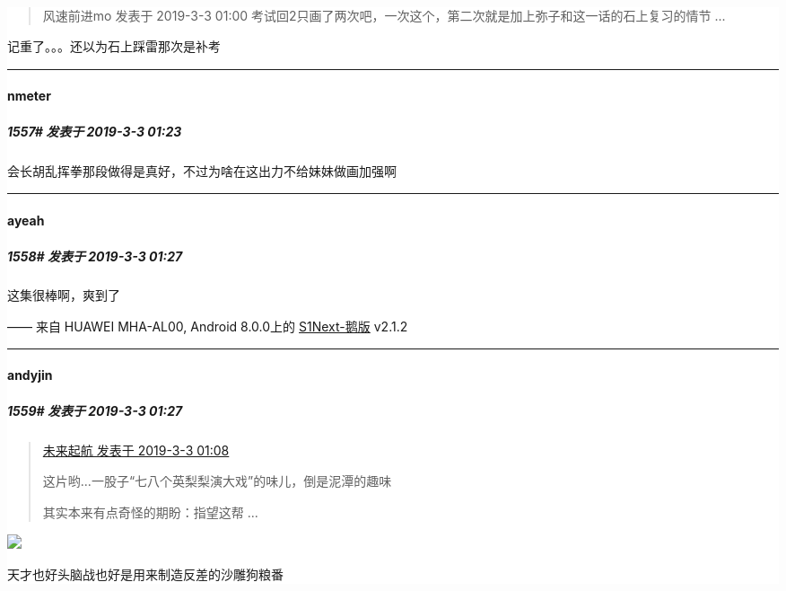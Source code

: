 

<blockquote>风速前进mo 发表于 2019-3-3 01:00
考试回2只画了两次吧，一次这个，第二次就是加上弥子和这一话的石上复习的情节 ...</blockquote>
记重了。。。还以为石上踩雷那次是补考







*****

####  nmeter  
##### 1557#       发表于 2019-3-3 01:23




会长胡乱挥拳那段做得是真好，不过为啥在这出力不给妹妹做画加强啊







*****

####  ayeah  
##### 1558#       发表于 2019-3-3 01:27




这集很棒啊，爽到了

—— 来自 HUAWEI MHA-AL00, Android 8.0.0上的 [S1Next-鹅版](https://github.com/ykrank/S1-Next/releases) v2.1.2







*****

####  andyjin  
##### 1559#       发表于 2019-3-3 01:27



<blockquote><a href="httphttps://bbs.saraba1st.com/2b/forum.php?mod=redirect&amp;goto=findpost&amp;pid=42779489&amp;ptid=1704128" target="_blank">未来起航 发表于 2019-3-3 01:08</a>

这片哟...一股子“七八个英梨梨演大戏”的味儿，倒是泥潭的趣味

其实本来有点奇怪的期盼：指望这帮 ...</blockquote>
<img src="http://wx3.sinaimg.cn/mw690/87094df4gy1g0oyoayauoj20g60m24au.jpg" referrerpolicy="no-referrer">

天才也好头脑战也好是用来制造反差的沙雕狗粮番





